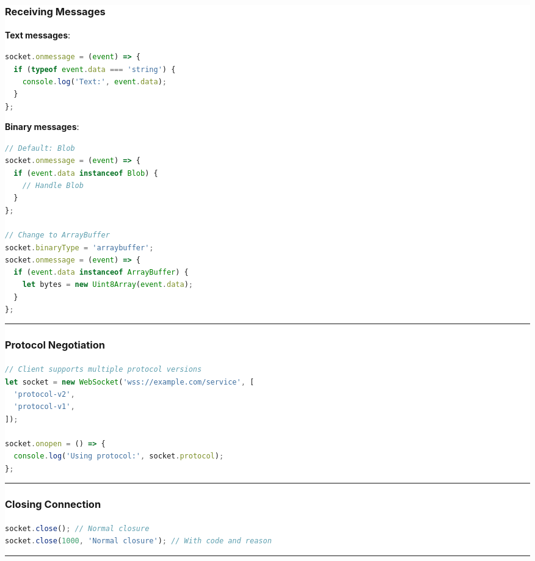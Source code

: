 
### Receiving Messages

**Text messages**:

```javascript
socket.onmessage = (event) => {
  if (typeof event.data === 'string') {
    console.log('Text:', event.data);
  }
};
```

**Binary messages**:

```javascript
// Default: Blob
socket.onmessage = (event) => {
  if (event.data instanceof Blob) {
    // Handle Blob
  }
};

// Change to ArrayBuffer
socket.binaryType = 'arraybuffer';
socket.onmessage = (event) => {
  if (event.data instanceof ArrayBuffer) {
    let bytes = new Uint8Array(event.data);
  }
};
```

---

### Protocol Negotiation

```javascript
// Client supports multiple protocol versions
let socket = new WebSocket('wss://example.com/service', [
  'protocol-v2',
  'protocol-v1',
]);

socket.onopen = () => {
  console.log('Using protocol:', socket.protocol);
};
```

---

### Closing Connection

```javascript
socket.close(); // Normal closure
socket.close(1000, 'Normal closure'); // With code and reason
```

---